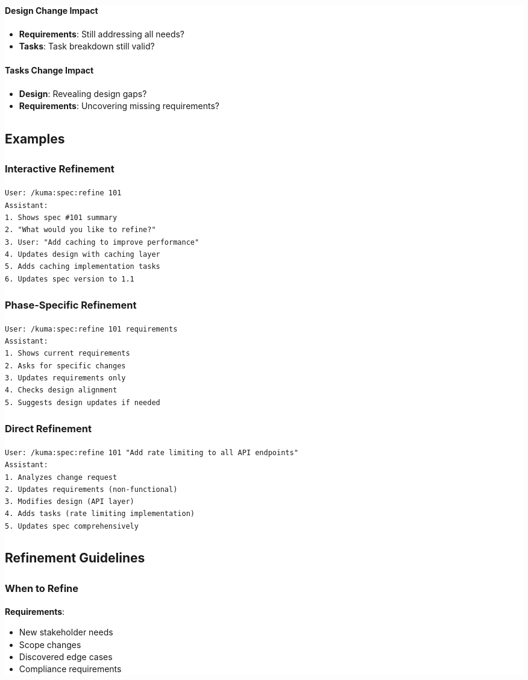 #### Design Change Impact
- **Requirements**: Still addressing all needs?
- **Tasks**: Task breakdown still valid?

#### Tasks Change Impact
- **Design**: Revealing design gaps?
- **Requirements**: Uncovering missing requirements?

## Examples

### Interactive Refinement
```
User: /kuma:spec:refine 101
Assistant:
1. Shows spec #101 summary
2. "What would you like to refine?"
3. User: "Add caching to improve performance"
4. Updates design with caching layer
5. Adds caching implementation tasks
6. Updates spec version to 1.1
```

### Phase-Specific Refinement
```
User: /kuma:spec:refine 101 requirements
Assistant:
1. Shows current requirements
2. Asks for specific changes
3. Updates requirements only
4. Checks design alignment
5. Suggests design updates if needed
```

### Direct Refinement
```
User: /kuma:spec:refine 101 "Add rate limiting to all API endpoints"
Assistant:
1. Analyzes change request
2. Updates requirements (non-functional)
3. Modifies design (API layer)
4. Adds tasks (rate limiting implementation)
5. Updates spec comprehensively
```

## Refinement Guidelines

### When to Refine

**Requirements**:
- New stakeholder needs
- Scope changes
- Discovered edge cases
- Compliance requirements
